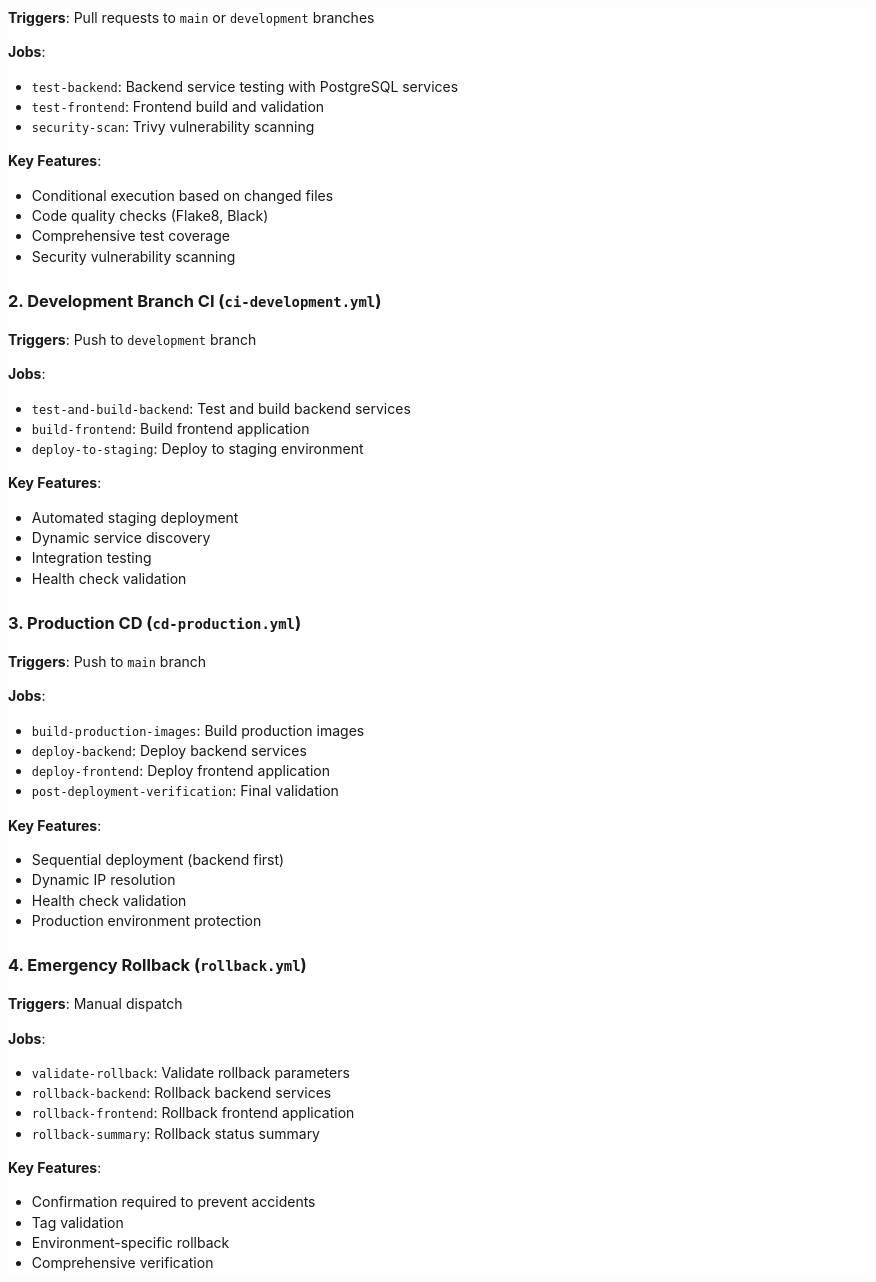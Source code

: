 **Triggers**: Pull requests to `main` or `development` branches

**Jobs**:
- `test-backend`: Backend service testing with PostgreSQL services
- `test-frontend`: Frontend build and validation
- `security-scan`: Trivy vulnerability scanning

**Key Features**:
- Conditional execution based on changed files
- Code quality checks (Flake8, Black)
- Comprehensive test coverage
- Security vulnerability scanning

### 2. Development Branch CI (`ci-development.yml`)

**Triggers**: Push to `development` branch

**Jobs**:
- `test-and-build-backend`: Test and build backend services
- `build-frontend`: Build frontend application
- `deploy-to-staging`: Deploy to staging environment

**Key Features**:
- Automated staging deployment
- Dynamic service discovery
- Integration testing
- Health check validation

### 3. Production CD (`cd-production.yml`)

**Triggers**: Push to `main` branch

**Jobs**:
- `build-production-images`: Build production images
- `deploy-backend`: Deploy backend services
- `deploy-frontend`: Deploy frontend application
- `post-deployment-verification`: Final validation

**Key Features**:
- Sequential deployment (backend first)
- Dynamic IP resolution
- Health check validation
- Production environment protection

### 4. Emergency Rollback (`rollback.yml`)

**Triggers**: Manual dispatch

**Jobs**:
- `validate-rollback`: Validate rollback parameters
- `rollback-backend`: Rollback backend services
- `rollback-frontend`: Rollback frontend application
- `rollback-summary`: Rollback status summary

**Key Features**:
- Confirmation required to prevent accidents
- Tag validation
- Environment-specific rollback
- Comprehensive verification
